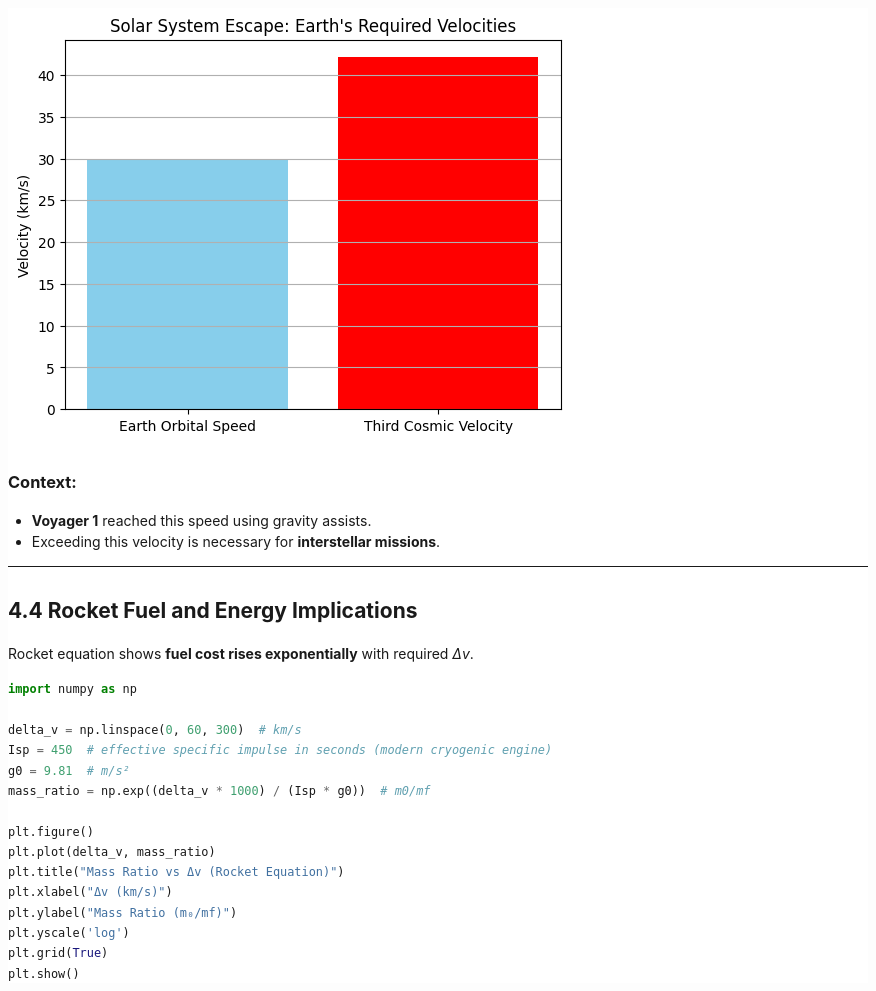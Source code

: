 ![alt text](image-5.png)
### Context:
- **Voyager 1** reached this speed using gravity assists.
- Exceeding this velocity is necessary for **interstellar missions**.

---

## 4.4 Rocket Fuel and Energy Implications

Rocket equation shows **fuel cost rises exponentially** with required $\Delta v$.

```python
import numpy as np

delta_v = np.linspace(0, 60, 300)  # km/s
Isp = 450  # effective specific impulse in seconds (modern cryogenic engine)
g0 = 9.81  # m/s²
mass_ratio = np.exp((delta_v * 1000) / (Isp * g0))  # m0/mf

plt.figure()
plt.plot(delta_v, mass_ratio)
plt.title("Mass Ratio vs Δv (Rocket Equation)")
plt.xlabel("Δv (km/s)")
plt.ylabel("Mass Ratio (m₀/mf)")
plt.yscale('log')
plt.grid(True)
plt.show()
```